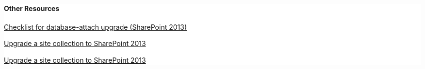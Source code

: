 #### Other Resources

[Checklist for database-attach upgrade (SharePoint 2013)](checklist-for-database-attach-upgrade-sharepoint-2013.md)
  
[Upgrade a site collection to SharePoint 2013](upgrade-a-site-collection-to-sharepoint-2013.md)
  
[Upgrade a site collection to SharePoint 2013](upgrade-a-site-collection-to-sharepoint-2013.md)

